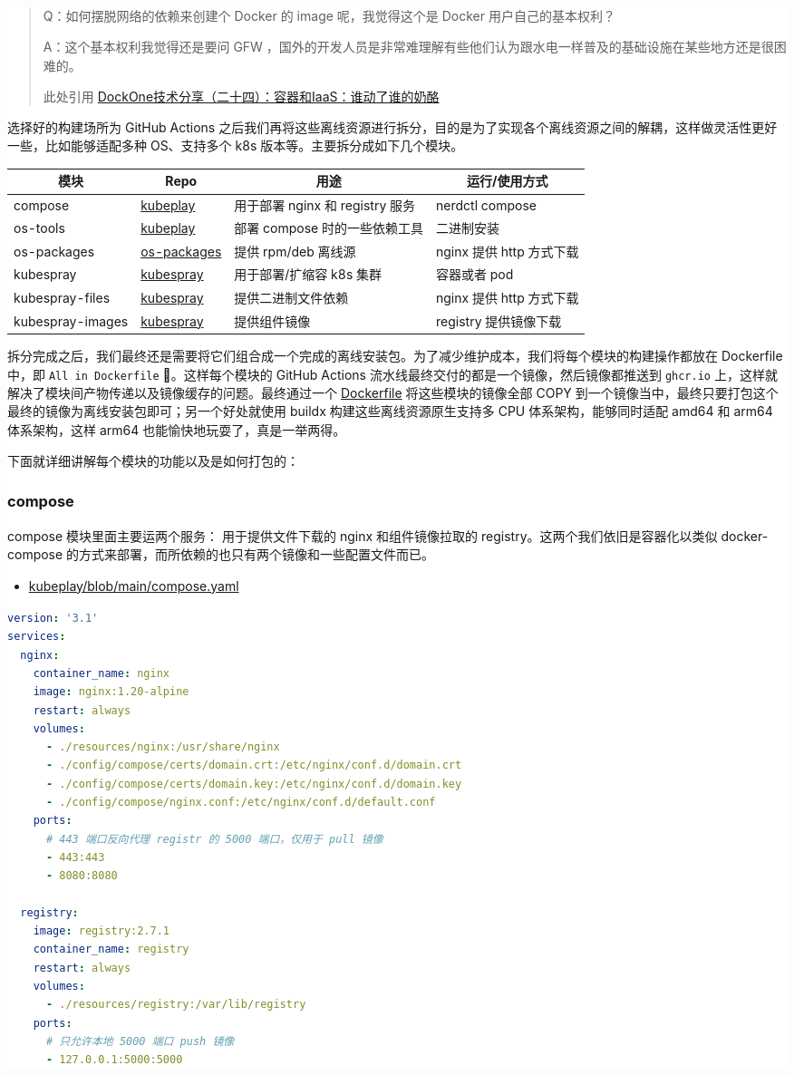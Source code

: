 > Q：如何摆脱网络的依赖来创建个 Docker 的 image 呢，我觉得这个是 Docker 用户自己的基本权利？
>
> A：这个基本权利我觉得还是要问 GFW ，国外的开发人员是非常难理解有些他们认为跟水电一样普及的基础设施在某些地方还是很困难的。
>
> 此处引用 [DockOne技术分享（二十四）：容器和IaaS：谁动了谁的奶酪](http://dockone.io/article/722)

选择好的构建场所为 GitHub Actions 之后我们再将这些离线资源进行拆分，目的是为了实现各个离线资源之间的解耦，这样做灵活性更好一些，比如能够适配多种 OS、支持多个 k8s 版本等。主要拆分成如下几个模块。

| 模块             | Repo                                                | 用途                            | 运行/使用方式            |
| ---------------- | --------------------------------------------------- | ------------------------------- | ------------------------ |
| compose          | [kubeplay](https://github.com/k8sli/kubeplay)       | 用于部署 nginx 和 registry 服务 | nerdctl compose          |
| os-tools         | [kubeplay](https://github.com/k8sli/kubeplay)       | 部署 compose 时的一些依赖工具   | 二进制安装               |
| os-packages      | [os-packages](https://github.com/k8sli/os-packages) | 提供 rpm/deb 离线源             | nginx 提供 http 方式下载 |
| kubespray        | [kubespray](https://github.com/k8sli/kubespray)     | 用于部署/扩缩容 k8s 集群        | 容器或者 pod             |
| kubespray-files  | [kubespray](https://github.com/k8sli/kubespray)     | 提供二进制文件依赖              | nginx 提供 http 方式下载 |
| kubespray-images | [kubespray](https://github.com/k8sli/kubespray)     | 提供组件镜像                    | registry 提供镜像下载    |

拆分完成之后，我们最终还是需要将它们组合成一个完成的离线安装包。为了减少维护成本，我们将每个模块的构建操作都放在 Dockerfile 中，即 `All in Dockerfile` 🤣。这样每个模块的 GitHub Actions 流水线最终交付的都是一个镜像，然后镜像都推送到  `ghcr.io` 上，这样就解决了模块间产物传递以及镜像缓存的问题。最终通过一个  [Dockerfile](https://github.com/k8sli/kubeplay/blob/main/Dockerfile) 将这些模块的镜像全部 COPY 到一个镜像当中，最终只要打包这个最终的镜像为离线安装包即可；另一个好处就使用 buildx 构建这些离线资源原生支持多 CPU 体系架构，能够同时适配 amd64 和 arm64 体系架构，这样 arm64 也能愉快地玩耍了，真是一举两得。

下面就详细讲解每个模块的功能以及是如何打包的：

### compose

compose 模块里面主要运两个服务： 用于提供文件下载的 nginx 和组件镜像拉取的 registry。这两个我们依旧是容器化以类似 docker-compose 的方式来部署，而所依赖的也只有两个镜像和一些配置文件而已。

- [kubeplay/blob/main/compose.yaml](https://github.com/k8sli/kubeplay/blob/main/compose.yaml)

```yaml
version: '3.1'
services:
  nginx:
    container_name: nginx
    image: nginx:1.20-alpine
    restart: always
    volumes:
      - ./resources/nginx:/usr/share/nginx
      - ./config/compose/certs/domain.crt:/etc/nginx/conf.d/domain.crt
      - ./config/compose/certs/domain.key:/etc/nginx/conf.d/domain.key
      - ./config/compose/nginx.conf:/etc/nginx/conf.d/default.conf
    ports:
      # 443 端口反向代理 registr 的 5000 端口，仅用于 pull 镜像
      - 443:443
      - 8080:8080

  registry:
    image: registry:2.7.1
    container_name: registry
    restart: always
    volumes:
      - ./resources/registry:/var/lib/registry
    ports:
      # 只允许本地 5000 端口 push 镜像
      - 127.0.0.1:5000:5000
```

